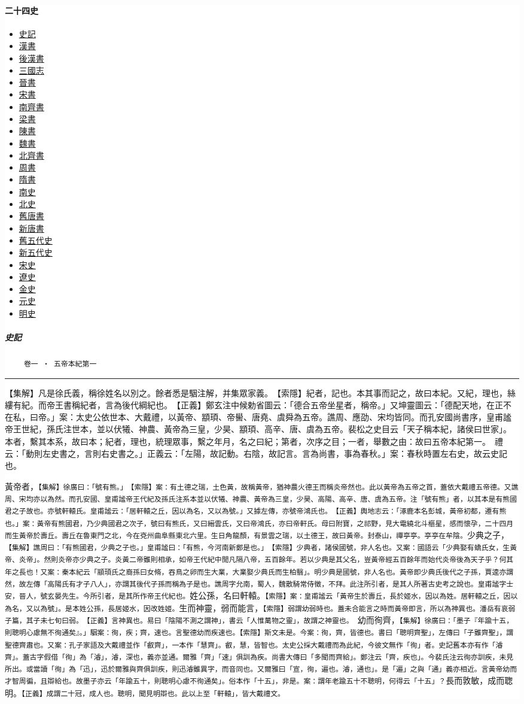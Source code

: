  



#### 二十四史

*   [史記](../a01/a01.md)
*   [漢書](../a02/a02.md)
*   [後漢書](../a03/a03.md)
*   [三國志](../a04/a04.md)
*   [晉書](../a05/a05.md)
*   [宋書](../a06/a06.md)
*   [南齊書](../a07/a07.md)
*   [梁書](../a08/a08.md)
*   [陳書](../a09/a09.md)
*   [魏書](../a10/a10.md)
*   [北齊書](../a11/a11.md)
*   [周書](../a12/a12.md)
*   [隋書](../a13/a13.md)
*   [南史](../a14/a14.md)
*   [北史](../a15/a15.md)
*   [舊唐書](../a16/a16.md)
*   [新唐書](../a17/a17.md)
*   [舊五代史](../a18/a18.md)
*   [新五代史](../a19/a19.md)
*   [宋史](../a20/a20.md)
*   [遼史](../a21/a21.md)
*   [金史](../a22/a22.md)
*   [元史](../a23/a23.md)
*   [明史](../a24/a24.md)


##### 史記
　　 `卷一 ‧ 五帝本紀第一`

* * *

【集解】凡是徐氏義，稱徐姓名以別之。餘者悉是駰注解，并集眾家義。　【索隱】紀者，記也。本其事而記之，故曰本紀。又紀，理也，絲縷有紀。而帝王書稱紀者，言為後代綱紀也。　【正義】鄭玄注中候勅省圖云：「德合五帝坐星者，稱帝。」又坤靈圖云：「德配天地，在正不在私，曰帝。」案：太史公依世本、大戴禮，以黃帝、顓頊、帝嚳、唐堯、虞舜為五帝。譙周、應劭、宋均皆同。而孔安國尚書序，皇甫謐帝王世紀，孫氏注世本，並以伏犧、神農、黃帝為三皇，少昊、顓頊、高辛、唐、虞為五帝。裴松之史目云「天子稱本紀，諸侯曰世家」。本者，繫其本系，故曰本；紀者，理也，統理眾事，繫之年月，名之曰紀；第者，次序之目；一者，舉數之由：故曰五帝本紀第一。　禮云：「動則左史書之，言則右史書之。」正義云：「左陽，故記動。右陰，故記言。言為尚書，事為春秋。」案：春秋時置左右史，故云史記也。

黃帝者，`【集解】徐廣曰：「號有熊。」　【索隱】案：有土德之瑞，土色黃，故稱黃帝，猶神農火德王而稱炎帝然也。此以黃帝為五帝之首，蓋依大戴禮五帝德。又譙周、宋均亦以為然。而孔安國、皇甫謐帝王代紀及孫氏注系本並以伏犧、神農、黃帝為三皇，少昊、高陽、高辛、唐、虞為五帝。注「號有熊」者，以其本是有熊國君之子故也。亦號軒轅氏。皇甫謐云：「居軒轅之丘，因以為名，又以為號。」又據左傳，亦號帝鴻氏也。　【正義】輿地志云：「涿鹿本名彭城，黃帝初都，遷有熊也。」案：黃帝有熊國君，乃少典國君之次子，號曰有熊氏，又曰縉雲氏，又曰帝鴻氏，亦曰帝軒氏。母曰附寶，之祁野，見大電繞北斗樞星，感而懷孕，二十四月而生黃帝於壽丘。壽丘在魯東門之北，今在兗州曲阜縣東北六里。生日角龍顏，有景雲之瑞，以土德王，故曰黃帝。封泰山，禪亭亭。亭亭在牟陰。`少典之子，`【集解】譙周曰：「有熊國君，少典之子也。」皇甫謐曰：「有熊，今河南新鄭是也。」　【索隱】少典者，諸侯國號，非人名也。又案：國語云「少典娶有蟜氏女，生黃帝、炎帝」。然則炎帝亦少典之子。炎黃二帝雖則相承，如帝王代紀中閒凡隔八帝，五百餘年。若以少典是其父名，豈黃帝經五百餘年而始代炎帝後為天子乎？何其年之長也！又案：秦本紀云「顓頊氏之裔孫曰女脩，吞鳥之卵而生大業，大業娶少典氏而生柏翳」。明少典是國號，非人名也。黃帝即少典氏後代之子孫，賈逵亦謂然，故左傳「高陽氏有才子八人」，亦謂其後代子孫而稱為子是也。譙周字允南，蜀人，魏散騎常侍徵，不拜。此注所引者，是其人所著古史考之說也。皇甫謐字士安，晉人，號玄晏先生。今所引者，是其所作帝王代紀也。`姓公孫，名曰軒轅。`【索隱】案：皇甫謐云「黃帝生於壽丘，長於姬水，因以為姓。居軒轅之丘，因以為名，又以為號」。是本姓公孫，長居姬水，因改姓姬。`生而神靈，弱而能言，`【索隱】弱謂幼弱時也。蓋未合能言之時而黃帝即言，所以為神異也。潘岳有哀弱子篇，其子未七旬曰弱。　【正義】言神異也。易曰「陰陽不測之謂神」，書云「人惟萬物之靈」，故謂之神靈也。 `幼而徇齊，`【集解】徐廣曰：「墨子『年踰十五，則聰明心慮無不徇通矣』。」駰案：徇，疾；齊，速也。言聖德幼而疾速也。【索隱】斯文未是。今案：徇，齊，皆德也。書曰「聰明齊聖」，左傳曰「子雖齊聖」，謂聖德齊肅也。又案：孔子家語及大戴禮並作「叡齊」，一本作「慧齊」。叡，慧，皆智也。太史公採大戴禮而為此紀，今彼文無作「徇」者。史記舊本亦有作「濬齊」。蓋古字假借「徇」為「濬」，濬，深也，義亦並通。爾雅「齊」「速」俱訓為疾。尚書大傳曰「多聞而齊給」。鄭注云「齊，疾也」。今裴氏注云徇亦訓疾，未見所出。或當讀「徇」為「迅」，迅於爾雅與齊俱訓疾，則迅濬雖異字，而音同也。又爾雅曰「宣，徇，遍也。濬，通也」。是「遍」之與「通」義亦相近。言黃帝幼而才智周徧，且辯給也。故墨子亦云「年踰五十，則聰明心慮不徇通矣」。俗本作「十五」，非是。案：謂年老踰五十不聰明，何得云「十五」？`長而敦敏，成而聦明。`【正義】成謂二十冠，成人也。聰明，聞見明辯也。此以上至「軒轅」，皆大戴禮文。`  
